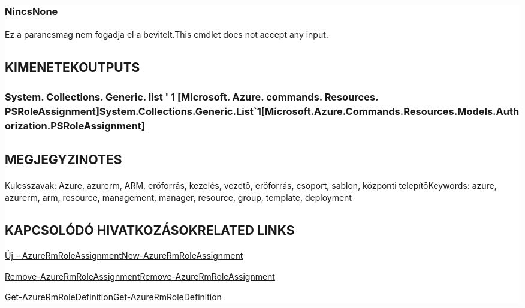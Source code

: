 ### <span data-ttu-id="3bc90-200">Nincs</span><span class="sxs-lookup"><span data-stu-id="3bc90-200">None</span></span>
<span data-ttu-id="3bc90-201">Ez a parancsmag nem fogadja el a bevitelt.</span><span class="sxs-lookup"><span data-stu-id="3bc90-201">This cmdlet does not accept any input.</span></span>

## <span data-ttu-id="3bc90-202">KIMENETEK</span><span class="sxs-lookup"><span data-stu-id="3bc90-202">OUTPUTS</span></span>

### <span data-ttu-id="3bc90-203">System. Collections. Generic. list ' 1 [Microsoft. Azure. commands. Resources. PSRoleAssignment]</span><span class="sxs-lookup"><span data-stu-id="3bc90-203">System.Collections.Generic.List\`1[Microsoft.Azure.Commands.Resources.Models.Authorization.PSRoleAssignment]</span></span>

## <span data-ttu-id="3bc90-204">MEGJEGYZI</span><span class="sxs-lookup"><span data-stu-id="3bc90-204">NOTES</span></span>
<span data-ttu-id="3bc90-205">Kulcsszavak: Azure, azurerm, ARM, erőforrás, kezelés, vezető, erőforrás, csoport, sablon, központi telepítő</span><span class="sxs-lookup"><span data-stu-id="3bc90-205">Keywords: azure, azurerm, arm, resource, management, manager, resource, group, template, deployment</span></span>

## <span data-ttu-id="3bc90-206">KAPCSOLÓDÓ HIVATKOZÁSOK</span><span class="sxs-lookup"><span data-stu-id="3bc90-206">RELATED LINKS</span></span>

[<span data-ttu-id="3bc90-207">Új – AzureRmRoleAssignment</span><span class="sxs-lookup"><span data-stu-id="3bc90-207">New-AzureRmRoleAssignment</span></span>](./New-AzureRmRoleAssignment.md)

[<span data-ttu-id="3bc90-208">Remove-AzureRmRoleAssignment</span><span class="sxs-lookup"><span data-stu-id="3bc90-208">Remove-AzureRmRoleAssignment</span></span>](./Remove-AzureRmRoleAssignment.md)

[<span data-ttu-id="3bc90-209">Get-AzureRmRoleDefinition</span><span class="sxs-lookup"><span data-stu-id="3bc90-209">Get-AzureRmRoleDefinition</span></span>](./Get-AzureRmRoleDefinition.md)

